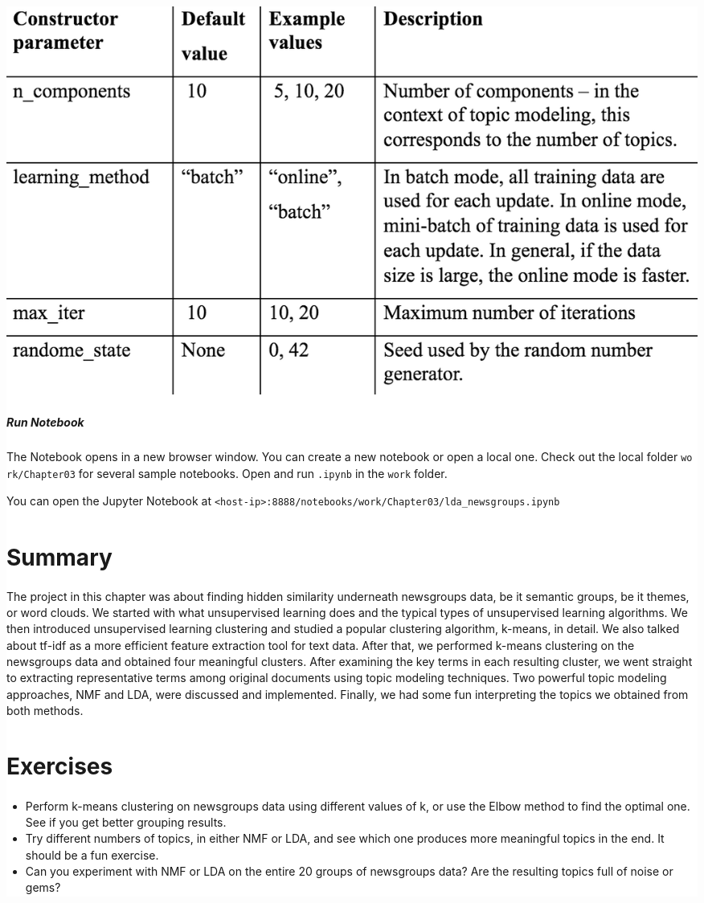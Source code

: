 ![](./4.png)

##### Run Notebook
The Notebook opens in a new browser window. You can create a new notebook or open a local one. Check out the local folder `work/Chapter03` for several sample notebooks. Open and run `.ipynb` in the `work` folder.

You can open the Jupyter Notebook at `<host-ip>:8888/notebooks/work/Chapter03/lda_newsgroups.ipynb`

# Summary
The project in this chapter was about finding hidden similarity underneath newsgroups data, be it semantic groups, be it themes, or word clouds. We started with what unsupervised learning does and the typical types of unsupervised learning algorithms. We then introduced unsupervised learning clustering and studied a popular clustering algorithm, k-means, in detail. We also talked about tf-idf as a more efficient feature extraction tool for text data. After that, we performed k-means clustering on the newsgroups data and obtained four meaningful clusters. After examining the key terms in each resulting cluster, we went straight to extracting representative terms among original documents using topic modeling techniques. Two powerful topic modeling approaches, NMF and LDA, were discussed and implemented. Finally, we had some fun interpreting the topics we obtained from both methods.

# Exercises
- Perform k-means clustering on newsgroups data using different values of k, or use the Elbow method to find the optimal one. See if you get better grouping results.
- Try different numbers of topics, in either NMF or LDA, and see which one produces more meaningful topics in the end. It should be a fun exercise.
- Can you experiment with NMF or LDA on the entire 20 groups of newsgroups data? Are the resulting topics full of noise or gems?

